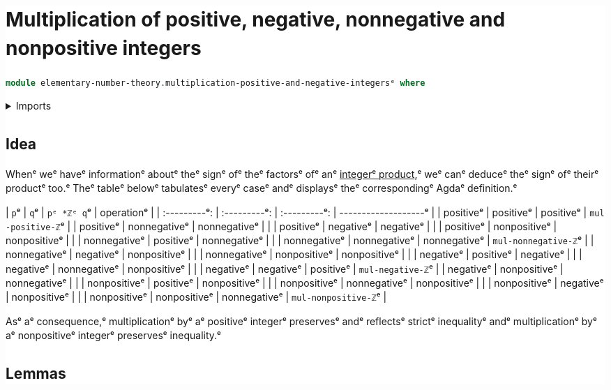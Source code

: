 # Multiplication of positive, negative, nonnegative and nonpositive integers

```agda
module elementary-number-theory.multiplication-positive-and-negative-integersᵉ where
```

<details><summary>Imports</summary></details>

## Idea

Whenᵉ weᵉ haveᵉ informationᵉ aboutᵉ theᵉ signᵉ ofᵉ theᵉ factorsᵉ ofᵉ anᵉ
[integerᵉ product](elementary-number-theory.multiplication-integers.md),ᵉ weᵉ canᵉ
deduceᵉ theᵉ signᵉ ofᵉ theirᵉ productᵉ too.ᵉ Theᵉ tableᵉ belowᵉ tabulatesᵉ everyᵉ caseᵉ andᵉ
displaysᵉ theᵉ correspondingᵉ Agdaᵉ definition.ᵉ

|     `p`ᵉ     |     `q`ᵉ     |  `pᵉ *ℤᵉ q`ᵉ   | operationᵉ           |
| :---------ᵉ: | :---------ᵉ: | :---------ᵉ: | -------------------ᵉ |
|  positiveᵉ   |  positiveᵉ   |  positiveᵉ   | `mul-positive-ℤ`ᵉ    |
|  positiveᵉ   | nonnegativeᵉ | nonnegativeᵉ |                     |
|  positiveᵉ   |  negativeᵉ   |  negativeᵉ   |                     |
|  positiveᵉ   | nonpositiveᵉ | nonpositiveᵉ |                     |
| nonnegativeᵉ |  positiveᵉ   | nonnegativeᵉ |                     |
| nonnegativeᵉ | nonnegativeᵉ | nonnegativeᵉ | `mul-nonnegative-ℤ`ᵉ |
| nonnegativeᵉ |  negativeᵉ   | nonpositiveᵉ |                     |
| nonnegativeᵉ | nonpositiveᵉ | nonpositiveᵉ |                     |
|  negativeᵉ   |  positiveᵉ   |  negativeᵉ   |                     |
|  negativeᵉ   | nonnegativeᵉ | nonpositiveᵉ |                     |
|  negativeᵉ   |  negativeᵉ   |  positiveᵉ   | `mul-negative-ℤ`ᵉ    |
|  negativeᵉ   | nonpositiveᵉ | nonnegativeᵉ |                     |
| nonpositiveᵉ |  positiveᵉ   | nonpositiveᵉ |                     |
| nonpositiveᵉ | nonnegativeᵉ | nonpositiveᵉ |                     |
| nonpositiveᵉ |  negativeᵉ   | nonpositiveᵉ |                     |
| nonpositiveᵉ | nonpositiveᵉ | nonnegativeᵉ | `mul-nonpositive-ℤ`ᵉ |

Asᵉ aᵉ consequence,ᵉ multiplicationᵉ byᵉ aᵉ positiveᵉ integerᵉ preservesᵉ andᵉ reflectsᵉ
strictᵉ inequalityᵉ andᵉ multiplicationᵉ byᵉ aᵉ nonpositiveᵉ integerᵉ preservesᵉ
inequality.ᵉ

## Lemmas
